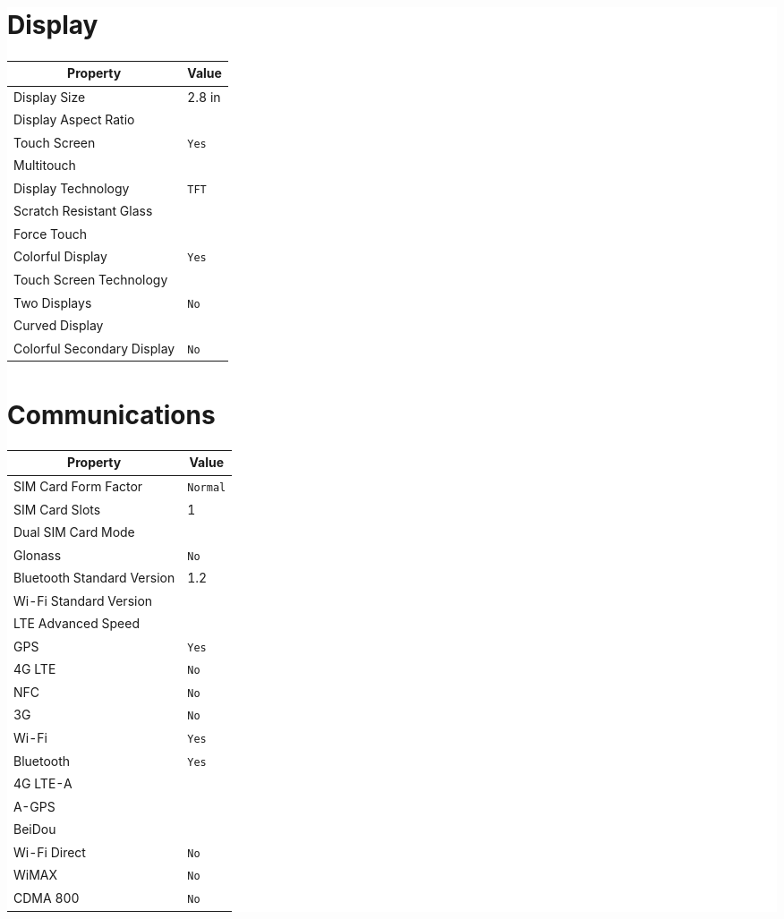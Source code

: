 # Display

|Property| Value |
|--------|-------|
|Display Size|2.8 in
|Display Aspect Ratio|
|Touch Screen|`Yes`
|Multitouch|
|Display Technology|`TFT`
|Scratch Resistant Glass|
|Force Touch|
|Colorful Display|`Yes`
|Touch Screen Technology|
|Two Displays|`No`
|Curved Display|
|Colorful Secondary Display|`No`

# Communications

|Property| Value |
|--------|-------|
|SIM Card Form Factor|`Normal`
|SIM Card Slots|1
|Dual SIM Card Mode|
|Glonass|`No`
|Bluetooth Standard Version|1.2
|Wi-Fi Standard Version|
|LTE Advanced Speed|
|GPS|`Yes`
|4G LTE|`No`
|NFC|`No`
|3G|`No`
|Wi-Fi|`Yes`
|Bluetooth|`Yes`
|4G LTE-A|
|A-GPS|
|BeiDou|
|Wi-Fi Direct|`No`
|WiMAX|`No`
|CDMA 800|`No`